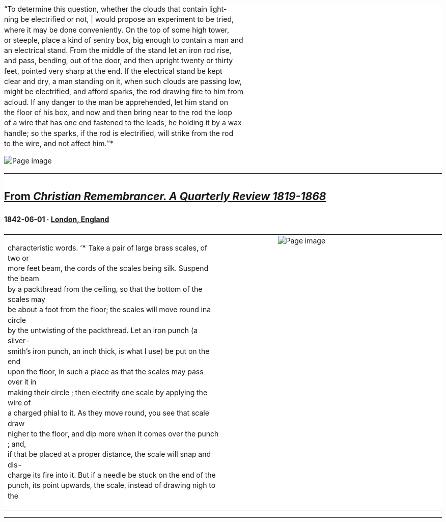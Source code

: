 “To determine this question, whether the clouds that contain light-  
ning be electrified or not, | would propose an experiment to be tried,  
where it may be done conveniently. On the top of some high tower,  
or steeple, place a kind of sentry box, big enough to contain a man and  
an electrical stand. From the middle of the stand let an iron rod rise,  
and pass, bending, out of the door, and then upright twenty or thirty  
feet, pointed very sharp at the end. If the electrical stand be kept  
clear and dry, a man standing on it, when such clouds are passing low,  
might be electrified, and afford sparks, the rod drawing fire to him from  
acloud. If any danger to the man be apprehended, let him stand on  
the floor of his box, and now and then bring near to the rod the loop  
of a wire that has one end fastened to the leads, he holding it by a wax  
handle; so the sparks, if the rod is electrified, will strike from the rod  
to the wire, and not affect him.’’*
</td><td style="width: 50%; max-height: 75%; margin: auto; display: block;">
<img alt="Page image" src="https://iiif.archive.org/iiif/sim_american-repertory-of-arts-science-and-manufactures_1841-11_4_4&#0036;53/pct:20.215176,58.426966,68.346546,29.424157/600,/0/default.jpg"/>
</td>
</tr></table>

---

## [From _Christian Remembrancer. A Quarterly Review 1819-1868_](https://archive.org/details/sim_christian-remembrancer-a-quarterly-review_1842-06_3_18/page/n31/mode/1up?view=theater)

#### 1842-06-01 &middot; [London, England](http://dbpedia.org/resource/London)

<table style="width: 100%;"><tr><td style="width: 50%">

  
characteristic words. ‘* Take a pair of large brass scales, of two or  
more feet beam, the cords of the scales being silk. Suspend the beam  
by a packthread from the ceiling, so that the bottom of the scales may  
be about a foot from the floor; the scales will move round ina circle  
by the untwisting of the packthread. Let an iron punch (a silver-  
smith’s iron punch, an inch thick, is what I use) be put on the end  
upon the floor, in such a place as that the scales may pass over it in  
making their circle ; then electrify one scale by applying the wire of  
a charged phial to it. As they move round, you see that scale draw  
nigher to the floor, and dip more when it comes over the punch ; and,  
if that be placed at a proper distance, the scale will snap and dis-  
charge its fire into it. But if a needle be stuck on the end of the  
punch, its point upwards, the scale, instead of drawing nigh to the
</td><td style="width: 50%; max-height: 75%; margin: auto; display: block;">
<img alt="Page image" src="https://iiif.archive.org/iiif/sim_christian-remembrancer-a-quarterly-review_1842-06_3_18&#0036;31/pct:20.902037,61.650203,67.992241,19.872167/600,/0/default.jpg"/>
</td>
</tr></table>

---
